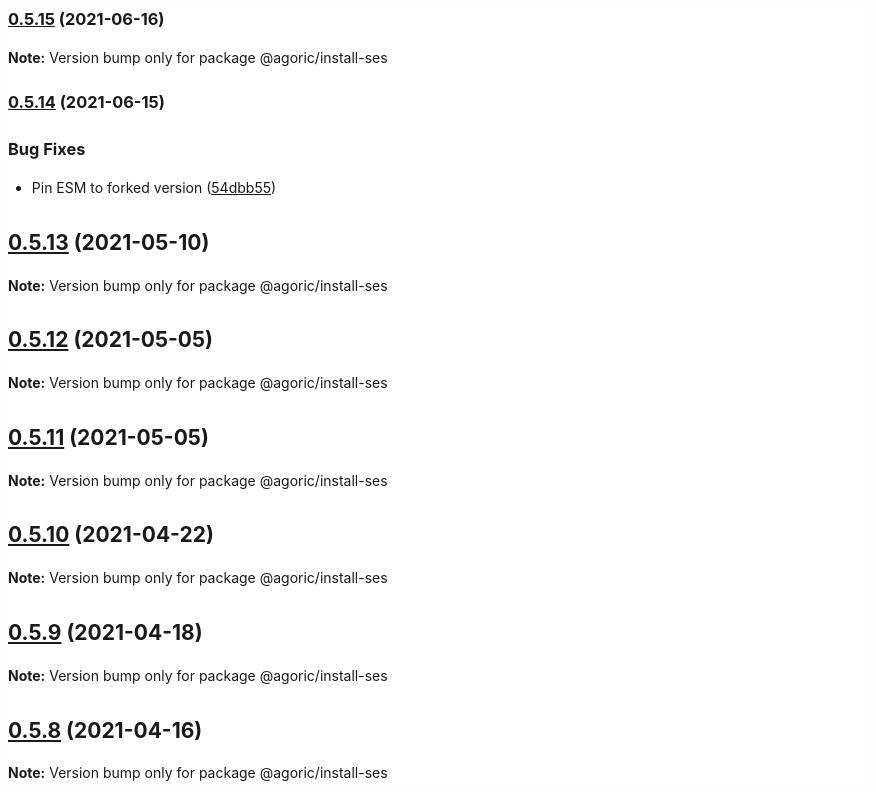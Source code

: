 ### [0.5.15](https://github.com/Agoric/agoric-sdk/compare/@agoric/install-ses@0.5.14...@agoric/install-ses@0.5.15) (2021-06-16)

**Note:** Version bump only for package @agoric/install-ses

### [0.5.14](https://github.com/Agoric/agoric-sdk/compare/@agoric/install-ses@0.5.13...@agoric/install-ses@0.5.14) (2021-06-15)

### Bug Fixes

- Pin ESM to forked version ([54dbb55](https://github.com/Agoric/agoric-sdk/commit/54dbb55d64d7ff7adb395bc4bd9d1461dd2d3c17))

## [0.5.13](https://github.com/Agoric/agoric-sdk/compare/@agoric/install-ses@0.5.12...@agoric/install-ses@0.5.13) (2021-05-10)

**Note:** Version bump only for package @agoric/install-ses

## [0.5.12](https://github.com/Agoric/agoric-sdk/compare/@agoric/install-ses@0.5.11...@agoric/install-ses@0.5.12) (2021-05-05)

**Note:** Version bump only for package @agoric/install-ses

## [0.5.11](https://github.com/Agoric/agoric-sdk/compare/@agoric/install-ses@0.5.10...@agoric/install-ses@0.5.11) (2021-05-05)

**Note:** Version bump only for package @agoric/install-ses

## [0.5.10](https://github.com/Agoric/agoric-sdk/compare/@agoric/install-ses@0.5.9...@agoric/install-ses@0.5.10) (2021-04-22)

**Note:** Version bump only for package @agoric/install-ses

## [0.5.9](https://github.com/Agoric/agoric-sdk/compare/@agoric/install-ses@0.5.8...@agoric/install-ses@0.5.9) (2021-04-18)

**Note:** Version bump only for package @agoric/install-ses

## [0.5.8](https://github.com/Agoric/agoric-sdk/compare/@agoric/install-ses@0.5.7...@agoric/install-ses@0.5.8) (2021-04-16)

**Note:** Version bump only for package @agoric/install-ses
